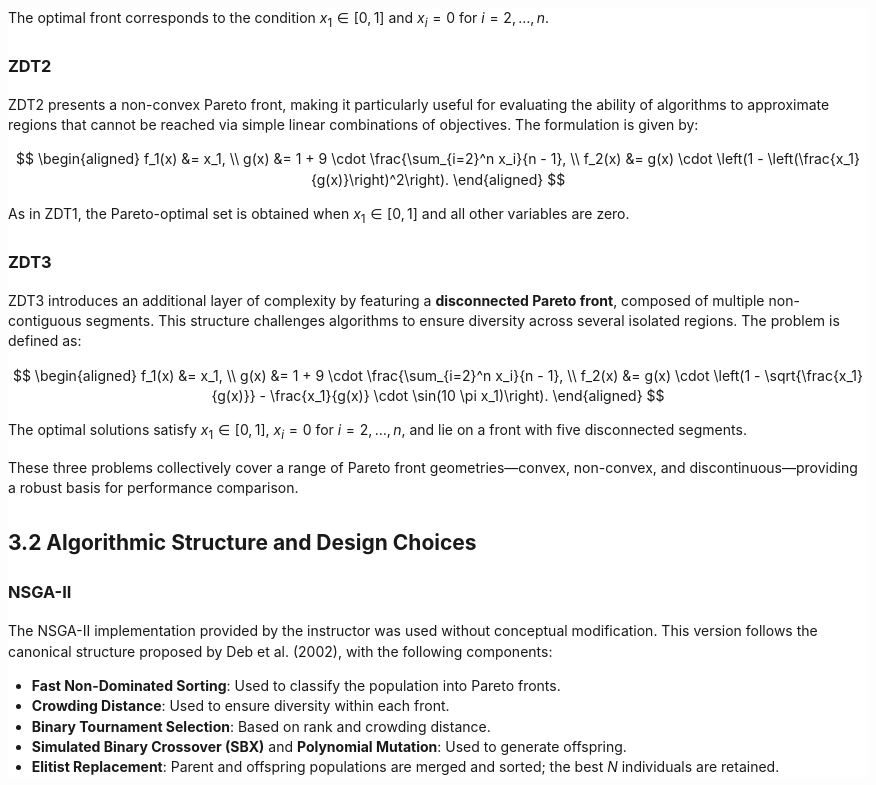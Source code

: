 The optimal front corresponds to the condition $x_1 \in [0,1]$ and $x_i = 0$ for $i = 2, \dots, n$.

### ZDT2

ZDT2 presents a non-convex Pareto front, making it particularly useful for evaluating the ability of algorithms to approximate regions that cannot be reached via simple linear combinations of objectives. The formulation is given by:

$$
\begin{aligned}
f_1(x) &= x_1, \\
g(x) &= 1 + 9 \cdot \frac{\sum_{i=2}^n x_i}{n - 1}, \\
f_2(x) &= g(x) \cdot \left(1 - \left(\frac{x_1}{g(x)}\right)^2\right).
\end{aligned}
$$

As in ZDT1, the Pareto-optimal set is obtained when $x_1 \in [0,1]$ and all other variables are zero.

### ZDT3

ZDT3 introduces an additional layer of complexity by featuring a **disconnected Pareto front**, composed of multiple non-contiguous segments. This structure challenges algorithms to ensure diversity across several isolated regions. The problem is defined as:

$$
\begin{aligned}
f_1(x) &= x_1, \\
g(x) &= 1 + 9 \cdot \frac{\sum_{i=2}^n x_i}{n - 1}, \\
f_2(x) &= g(x) \cdot \left(1 - \sqrt{\frac{x_1}{g(x)}} - \frac{x_1}{g(x)} \cdot \sin(10 \pi x_1)\right).
\end{aligned}
$$

The optimal solutions satisfy $x_1 \in [0,1]$, $x_i = 0$ for $i = 2, \dots, n$, and lie on a front with five disconnected segments.

These three problems collectively cover a range of Pareto front geometries—convex, non-convex, and discontinuous—providing a robust basis for performance comparison.

## 3.2 Algorithmic Structure and Design Choices

### NSGA-II

The NSGA-II implementation provided by the instructor was used without conceptual modification. This version follows the canonical structure proposed by Deb et al. (2002), with the following components:

- **Fast Non-Dominated Sorting**: Used to classify the population into Pareto fronts.
- **Crowding Distance**: Used to ensure diversity within each front.
- **Binary Tournament Selection**: Based on rank and crowding distance.
- **Simulated Binary Crossover (SBX)** and **Polynomial Mutation**: Used to generate offspring.
- **Elitist Replacement**: Parent and offspring populations are merged and sorted; the best $N$ individuals are retained.
